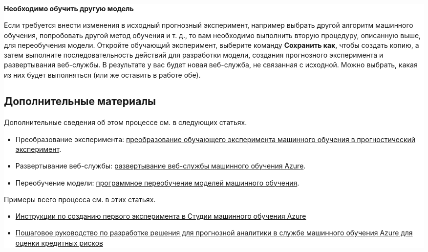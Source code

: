 **Необходимо обучить другую модель**

Если требуется внести изменения в исходный прогнозный эксперимент, например выбрать другой алгоритм машинного обучения, попробовать другой метод обучения и т. д., то вам необходимо выполнить вторую процедуру, описанную выше, для переобучения модели. Откройте обучающий эксперимент, выберите команду **Сохранить как**, чтобы создать копию, а затем выполните последовательность действий для разработки модели, создания прогнозного эксперимента и развертывания веб-службы. В результате у вас будет новая веб-служба, не связанная с исходной. Можно выбрать, какая из них будет выполняться (или же оставить в работе обе).

## Дополнительные материалы

Дополнительные сведения об этом процессе см. в следующих статьях.

-   Преобразование эксперимента: [преобразование обучающего эксперимента машинного обучения в прогностический эксперимент](machine-learning-convert-training-experiment-to-scoring-experiment.md).

-   Развертывание веб-службы: [развертывание веб-службы машинного обучения Azure](machine-learning-publish-a-machine-learning-web-service.md).

-   Переобучение модели: [программное переобучение моделей машинного обучения](machine-learning-retrain-models-programmatically.md).

Примеры всего процесса см. в этих статьях.

-   [Инструкции по созданию первого эксперимента в Студии машинного обучения Azure](machine-learning-create-experiment.md)

-   [Пошаговое руководство по разработке решения для прогнозной аналитики в службе машинного обучения Azure для оценки кредитных рисков](machine-learning-walkthrough-develop-predictive-solution.md)


